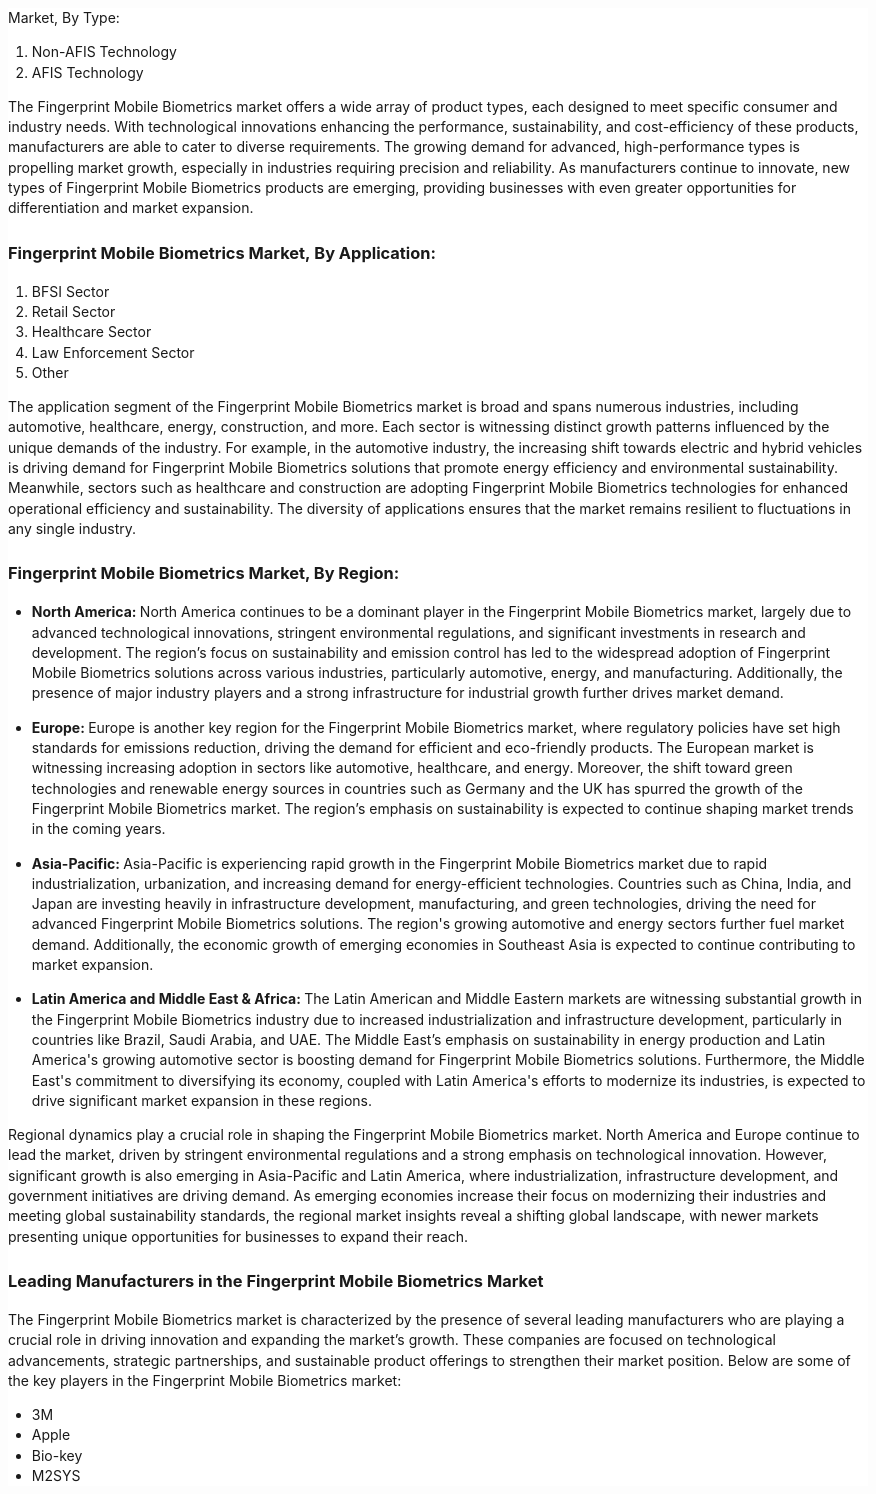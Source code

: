 Market, By Type:<br /></strong></h3><ol><li>Non-AFIS Technology<li> AFIS Technology</li></ol><p>The Fingerprint Mobile Biometrics market offers a wide array of product types, each designed to meet specific consumer and industry needs. With technological innovations enhancing the performance, sustainability, and cost-efficiency of these products, manufacturers are able to cater to diverse requirements. The growing demand for advanced, high-performance types is propelling market growth, especially in industries requiring precision and reliability. As manufacturers continue to innovate, new types of Fingerprint Mobile Biometrics products are emerging, providing businesses with even greater opportunities for differentiation and market expansion.</p><h3>Fingerprint Mobile Biometrics Market,&nbsp;By Application:</h3><ol><li>BFSI Sector<li> Retail Sector<li> Healthcare Sector<li> Law Enforcement Sector<li> Other</li></ol><p>The application segment of the Fingerprint Mobile Biometrics market is broad and spans numerous industries, including automotive, healthcare, energy, construction, and more. Each sector is witnessing distinct growth patterns influenced by the unique demands of the industry. For example, in the automotive industry, the increasing shift towards electric and hybrid vehicles is driving demand for Fingerprint Mobile Biometrics solutions that promote energy efficiency and environmental sustainability. Meanwhile, sectors such as healthcare and construction are adopting Fingerprint Mobile Biometrics technologies for enhanced operational efficiency and sustainability. The diversity of applications ensures that the market remains resilient to fluctuations in any single industry.</p><h3>Fingerprint Mobile Biometrics Market, By Region:</h3><ul><li><p><strong>North America:&nbsp;</strong>North America continues to be a dominant player in the Fingerprint Mobile Biometrics market, largely due to advanced technological innovations, stringent environmental regulations, and significant investments in research and development. The region&rsquo;s focus on sustainability and emission control has led to the widespread adoption of Fingerprint Mobile Biometrics solutions across various industries, particularly automotive, energy, and manufacturing. Additionally, the presence of major industry players and a strong infrastructure for industrial growth further drives market demand.</p></li><li><p><strong><strong>Europe:&nbsp;</strong></strong>Europe is another key region for the Fingerprint Mobile Biometrics market, where regulatory policies have set high standards for emissions reduction, driving the demand for efficient and eco-friendly products. The European market is witnessing increasing adoption in sectors like automotive, healthcare, and energy. Moreover, the shift toward green technologies and renewable energy sources in countries such as Germany and the UK has spurred the growth of the Fingerprint Mobile Biometrics market. The region&rsquo;s emphasis on sustainability is expected to continue shaping market trends in the coming years.</p></li><li><p><strong><strong>Asia-Pacific:&nbsp;</strong></strong>Asia-Pacific is experiencing rapid growth in the Fingerprint Mobile Biometrics market due to rapid industrialization, urbanization, and increasing demand for energy-efficient technologies. Countries such as China, India, and Japan are investing heavily in infrastructure development, manufacturing, and green technologies, driving the need for advanced Fingerprint Mobile Biometrics solutions. The region's growing automotive and energy sectors further fuel market demand. Additionally, the economic growth of emerging economies in Southeast Asia is expected to continue contributing to market expansion.</p></li><li><p><strong><strong>Latin America and Middle East &amp; Africa:&nbsp;</strong></strong>The Latin American and Middle Eastern markets are witnessing substantial growth in the Fingerprint Mobile Biometrics industry due to increased industrialization and infrastructure development, particularly in countries like Brazil, Saudi Arabia, and UAE. The Middle East&rsquo;s emphasis on sustainability in energy production and Latin America's growing automotive sector is boosting demand for Fingerprint Mobile Biometrics solutions. Furthermore, the Middle East's commitment to diversifying its economy, coupled with Latin America's efforts to modernize its industries, is expected to drive significant market expansion in these regions.</p></li></ul><p>Regional dynamics play a crucial role in shaping the Fingerprint Mobile Biometrics market. North America and Europe continue to lead the market, driven by stringent environmental regulations and a strong emphasis on technological innovation. However, significant growth is also emerging in Asia-Pacific and Latin America, where industrialization, infrastructure development, and government initiatives are driving demand. As emerging economies increase their focus on modernizing their industries and meeting global sustainability standards, the regional market insights reveal a shifting global landscape, with newer markets presenting unique opportunities for businesses to expand their reach.</p><h3><strong>Leading Manufacturers in the Fingerprint Mobile Biometrics Market</strong></h3><p>The Fingerprint Mobile Biometrics market is characterized by the presence of several leading manufacturers who are playing a crucial role in driving innovation and expanding the market&rsquo;s growth. These companies are focused on technological advancements, strategic partnerships, and sustainable product offerings to strengthen their market position. Below are some of the key players in the Fingerprint Mobile Biometrics market:</p></div><div class="article-main__content" data-test-id="publishing-text-block"><ul><li><span class="">3M<li>Apple<li>Bio-key<li>M2SYS